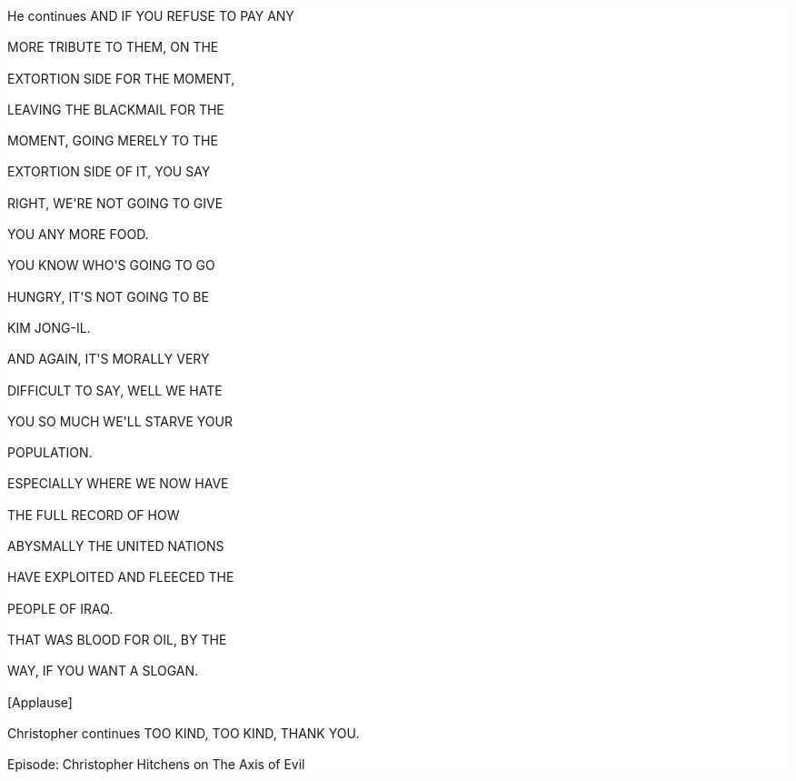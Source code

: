   

He continues AND IF YOU REFUSE TO PAY ANY

MORE TRIBUTE TO THEM, ON THE

EXTORTION SIDE FOR THE MOMENT,

LEAVING THE BLACKMAIL FOR THE

MOMENT, GOING MERELY TO THE

EXTORTION SIDE OF IT, YOU SAY

RIGHT, WE'RE NOT GOING TO GIVE

YOU ANY MORE FOOD.

YOU KNOW WHO'S GOING TO GO

HUNGRY, IT'S NOT GOING TO BE

KIM JONG-IL.

AND AGAIN, IT'S MORALLY VERY

DIFFICULT TO SAY, WELL WE HATE

YOU SO MUCH WE'LL STARVE YOUR

POPULATION.

ESPECIALLY WHERE WE NOW HAVE

THE FULL RECORD OF HOW

ABYSMALLY THE UNITED NATIONS

HAVE EXPLOITED AND FLEECED THE

PEOPLE OF IRAQ.

THAT WAS BLOOD FOR OIL, BY THE

WAY, IF YOU WANT A SLOGAN.

  

\[Applause\]

  

Christopher continues TOO KIND, TOO KIND, THANK YOU.

  

Episode: Christopher Hitchens on The Axis of Evil